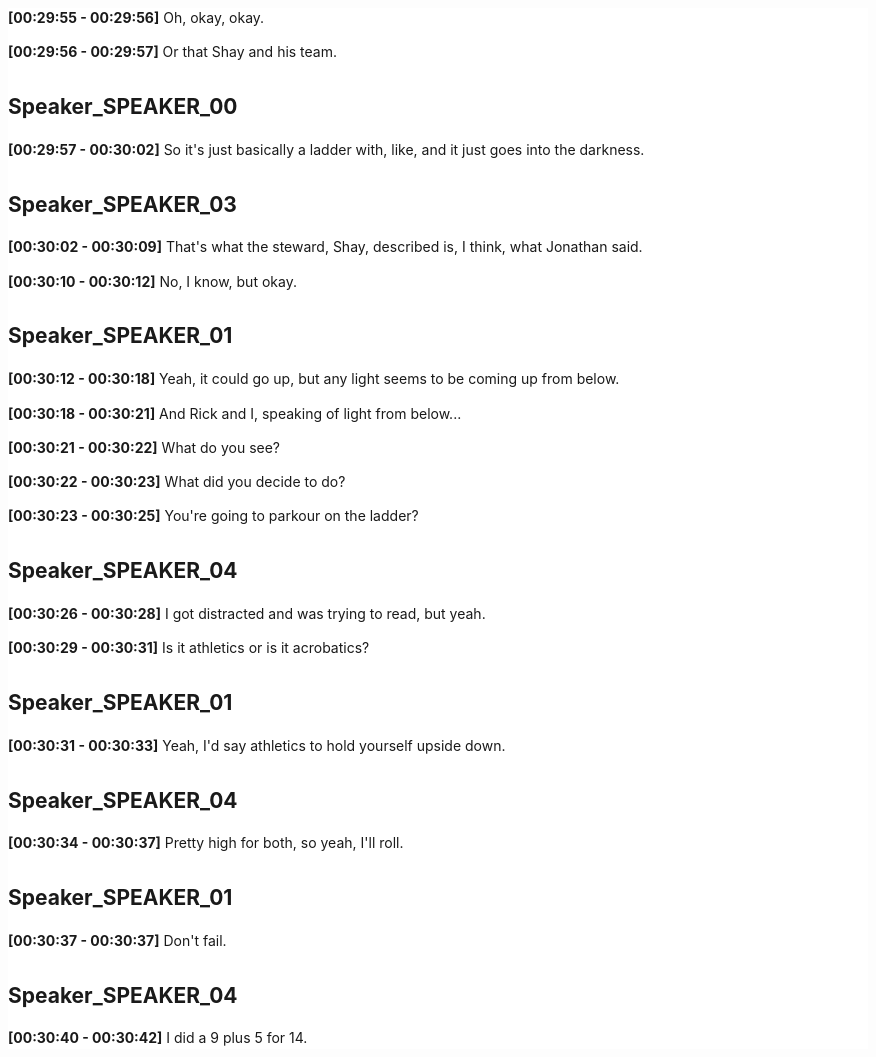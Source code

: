 **[00:29:55 - 00:29:56]** Oh, okay, okay.

**[00:29:56 - 00:29:57]** Or that Shay and his team.


## Speaker_SPEAKER_00

**[00:29:57 - 00:30:02]** So it's just basically a ladder with, like, and it just goes into the darkness.


## Speaker_SPEAKER_03

**[00:30:02 - 00:30:09]** That's what the steward, Shay, described is, I think, what Jonathan said.

**[00:30:10 - 00:30:12]** No, I know, but okay.


## Speaker_SPEAKER_01

**[00:30:12 - 00:30:18]** Yeah, it could go up, but any light seems to be coming up from below.

**[00:30:18 - 00:30:21]** And Rick and I, speaking of light from below...

**[00:30:21 - 00:30:22]** What do you see?

**[00:30:22 - 00:30:23]** What did you decide to do?

**[00:30:23 - 00:30:25]** You're going to parkour on the ladder?


## Speaker_SPEAKER_04

**[00:30:26 - 00:30:28]** I got distracted and was trying to read, but yeah.

**[00:30:29 - 00:30:31]** Is it athletics or is it acrobatics?


## Speaker_SPEAKER_01

**[00:30:31 - 00:30:33]** Yeah, I'd say athletics to hold yourself upside down.


## Speaker_SPEAKER_04

**[00:30:34 - 00:30:37]** Pretty high for both, so yeah, I'll roll.


## Speaker_SPEAKER_01

**[00:30:37 - 00:30:37]** Don't fail.


## Speaker_SPEAKER_04

**[00:30:40 - 00:30:42]** I did a 9 plus 5 for 14.
